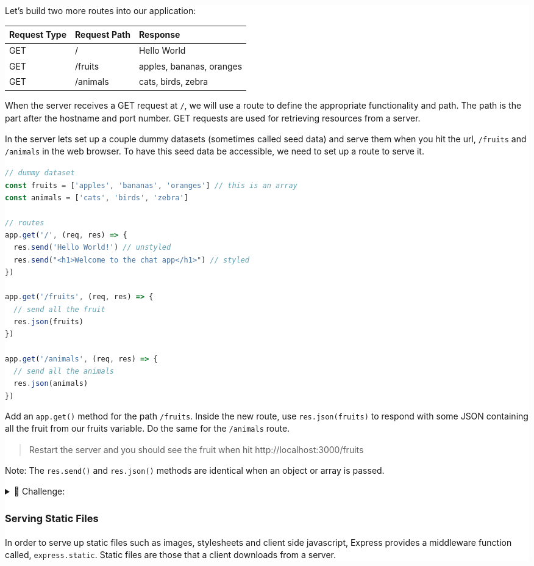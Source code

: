 Let’s build two more routes into our application:

| Request Type  | Request Path  | Response  |
| ------------- |:------------- | :-----    |
| GET           | /             | Hello World     |
| GET           | /fruits       | apples, bananas, oranges     |
| GET           | /animals      | cats, birds, zebra     |

When the server receives a GET request at `/`, we will use a route to define the appropriate functionality and path. The path is the part after the hostname and port number. GET requests are used for retrieving resources from a server.

In the server lets set up a couple dummy datasets (sometimes called seed data) and serve them when you hit the url, `/fruits` and `/animals` in the web browser. To have this seed data be accessible, we need to set up a route to serve it.


```js
// dummy dataset
const fruits = ['apples', 'bananas', 'oranges'] // this is an array
const animals = ['cats', 'birds', 'zebra']

// routes
app.get('/', (req, res) => {
  res.send('Hello World!') // unstyled
  res.send("<h1>Welcome to the chat app</h1>") // styled
})

app.get('/fruits', (req, res) => {
  // send all the fruit
  res.json(fruits)
})

app.get('/animals', (req, res) => {
  // send all the animals
  res.json(animals)
})
```
Add an `app.get()` method for the path `/fruits`. Inside the new route, use `res.json(fruits)` to respond with some JSON containing all the fruit from our fruits variable. Do the same for the `/animals` route.

> Restart the server and you should see the fruit when hit http://localhost:3000/fruits

Note: The `res.send()` and `res.json()` methods are identical when an object or array is passed.


<details><summary>🧩 Challenge:</summary></details>


### Serving Static Files

In order to serve up static files such as images, stylesheets and client side javascript, Express provides a middleware function called, `express.static`. Static files are those that a client downloads from a server. 
